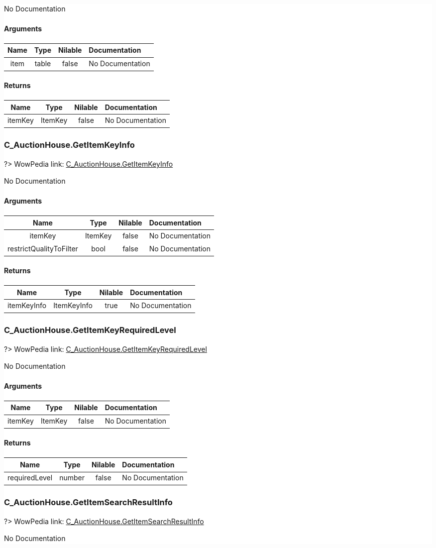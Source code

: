 No Documentation

#### Arguments
|Name|Type|Nilable|Documentation|
|:---:|:---:|:---:|:---|
|item|table|false|No Documentation|
#### Returns
|Name|Type|Nilable|Documentation|
|:---:|:---:|:---:|:---|
|itemKey|ItemKey|false|No Documentation|
### C_AuctionHouse.GetItemKeyInfo
?> WowPedia link: [C_AuctionHouse.GetItemKeyInfo](https://wow.gamepedia.com/API_C_AuctionHouse.GetItemKeyInfo)

No Documentation

#### Arguments
|Name|Type|Nilable|Documentation|
|:---:|:---:|:---:|:---|
|itemKey|ItemKey|false|No Documentation|
|restrictQualityToFilter|bool|false|No Documentation|
#### Returns
|Name|Type|Nilable|Documentation|
|:---:|:---:|:---:|:---|
|itemKeyInfo|ItemKeyInfo|true|No Documentation|
### C_AuctionHouse.GetItemKeyRequiredLevel
?> WowPedia link: [C_AuctionHouse.GetItemKeyRequiredLevel](https://wow.gamepedia.com/API_C_AuctionHouse.GetItemKeyRequiredLevel)

No Documentation

#### Arguments
|Name|Type|Nilable|Documentation|
|:---:|:---:|:---:|:---|
|itemKey|ItemKey|false|No Documentation|
#### Returns
|Name|Type|Nilable|Documentation|
|:---:|:---:|:---:|:---|
|requiredLevel|number|false|No Documentation|
### C_AuctionHouse.GetItemSearchResultInfo
?> WowPedia link: [C_AuctionHouse.GetItemSearchResultInfo](https://wow.gamepedia.com/API_C_AuctionHouse.GetItemSearchResultInfo)

No Documentation
